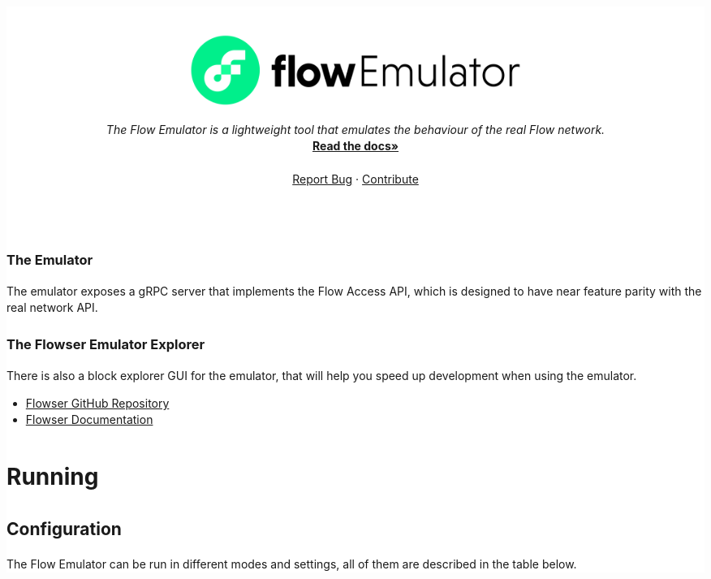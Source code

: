 <br />
<p align="center">
  <a href="https://docs.onflow.org/emulator/">
    <img src="./emulator-banner.svg" alt="Logo" width="410" height="auto">
  </a>

  <p align="center">
    <i>The Flow Emulator is a lightweight tool that emulates the behaviour of the real Flow network.</i>
    <br />
    <a href="https://docs.onflow.org/emulator/"><strong>Read the docs»</strong></a>
    <br />
    <br />
    <a href="https://github.com/onflow/flow-emulator/issues">Report Bug</a>
    ·
    <a href="https://github.com/onflow/flow-emulator/blob/master/CONTRIBUTING.md">Contribute</a>
  </p>
</p>
<br />
<br />

### The Emulator

The emulator exposes a gRPC server that implements the Flow Access API, which is designed to have near feature parity
with the real network API.

### The Flowser Emulator Explorer

There is also a block explorer GUI for the emulator, that will help you speed up development when using the emulator.

- [Flowser GitHub Repository](https://github.com/onflowser/flowser)
- [Flowser Documentation](https://github.com/onflowser/flowser#-contents)

# Running

## Configuration

The Flow Emulator can be run in different modes and settings, all of them are described in the table below.
